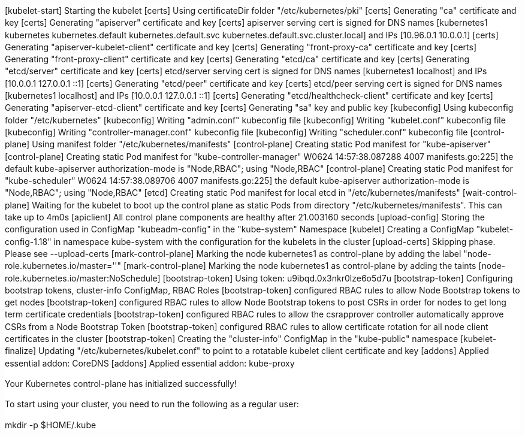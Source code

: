 [kubelet-start] Starting the kubelet
[certs] Using certificateDir folder "/etc/kubernetes/pki"
[certs] Generating "ca" certificate and key
[certs] Generating "apiserver" certificate and key
[certs] apiserver serving cert is signed for DNS names [kubernetes1 kubernetes kubernetes.default kubernetes.default.svc kubernetes.default.svc.cluster.local] and IPs [10.96.0.1 10.0.0.1]
[certs] Generating "apiserver-kubelet-client" certificate and key
[certs] Generating "front-proxy-ca" certificate and key
[certs] Generating "front-proxy-client" certificate and key
[certs] Generating "etcd/ca" certificate and key
[certs] Generating "etcd/server" certificate and key
[certs] etcd/server serving cert is signed for DNS names [kubernetes1 localhost] and IPs [10.0.0.1 127.0.0.1 ::1]
[certs] Generating "etcd/peer" certificate and key
[certs] etcd/peer serving cert is signed for DNS names [kubernetes1 localhost] and IPs [10.0.0.1 127.0.0.1 ::1]
[certs] Generating "etcd/healthcheck-client" certificate and key
[certs] Generating "apiserver-etcd-client" certificate and key
[certs] Generating "sa" key and public key
[kubeconfig] Using kubeconfig folder "/etc/kubernetes"
[kubeconfig] Writing "admin.conf" kubeconfig file
[kubeconfig] Writing "kubelet.conf" kubeconfig file
[kubeconfig] Writing "controller-manager.conf" kubeconfig file
[kubeconfig] Writing "scheduler.conf" kubeconfig file
[control-plane] Using manifest folder "/etc/kubernetes/manifests"
[control-plane] Creating static Pod manifest for "kube-apiserver"
[control-plane] Creating static Pod manifest for "kube-controller-manager"
W0624 14:57:38.087288    4007 manifests.go:225] the default kube-apiserver authorization-mode is "Node,RBAC"; using "Node,RBAC"
[control-plane] Creating static Pod manifest for "kube-scheduler"
W0624 14:57:38.089706    4007 manifests.go:225] the default kube-apiserver authorization-mode is "Node,RBAC"; using "Node,RBAC"
[etcd] Creating static Pod manifest for local etcd in "/etc/kubernetes/manifests"
[wait-control-plane] Waiting for the kubelet to boot up the control plane as static Pods from directory "/etc/kubernetes/manifests". This can take up to 4m0s
[apiclient] All control plane components are healthy after 21.003160 seconds
[upload-config] Storing the configuration used in ConfigMap "kubeadm-config" in the "kube-system" Namespace
[kubelet] Creating a ConfigMap "kubelet-config-1.18" in namespace kube-system with the configuration for the kubelets in the cluster
[upload-certs] Skipping phase. Please see --upload-certs
[mark-control-plane] Marking the node kubernetes1 as control-plane by adding the label "node-role.kubernetes.io/master=''"
[mark-control-plane] Marking the node kubernetes1 as control-plane by adding the taints [node-role.kubernetes.io/master:NoSchedule]
[bootstrap-token] Using token: u9ibqd.0x3nkr0lze6o5d7u
[bootstrap-token] Configuring bootstrap tokens, cluster-info ConfigMap, RBAC Roles
[bootstrap-token] configured RBAC rules to allow Node Bootstrap tokens to get nodes
[bootstrap-token] configured RBAC rules to allow Node Bootstrap tokens to post CSRs in order for nodes to get long term certificate credentials
[bootstrap-token] configured RBAC rules to allow the csrapprover controller automatically approve CSRs from a Node Bootstrap Token
[bootstrap-token] configured RBAC rules to allow certificate rotation for all node client certificates in the cluster
[bootstrap-token] Creating the "cluster-info" ConfigMap in the "kube-public" namespace
[kubelet-finalize] Updating "/etc/kubernetes/kubelet.conf" to point to a rotatable kubelet client certificate and key
[addons] Applied essential addon: CoreDNS
[addons] Applied essential addon: kube-proxy

Your Kubernetes control-plane has initialized successfully!

To start using your cluster, you need to run the following as a regular user:

  mkdir -p $HOME/.kube